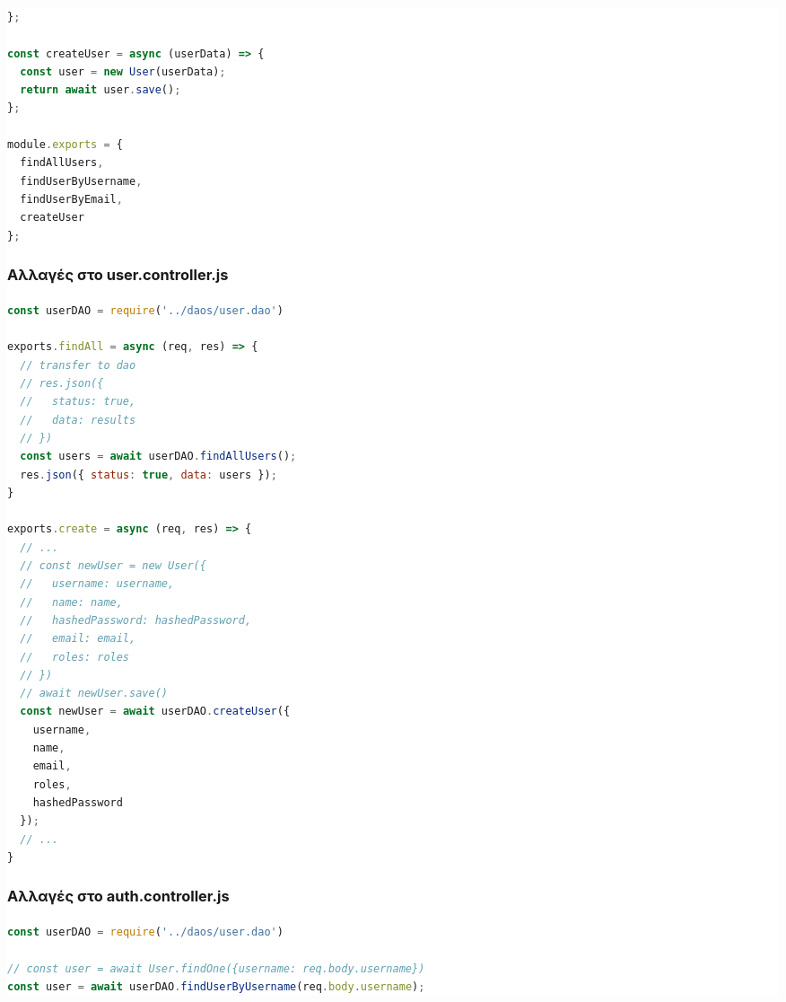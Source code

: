 ```javascript
};

const createUser = async (userData) => {
  const user = new User(userData);
  return await user.save();
};

module.exports = {
  findAllUsers,
  findUserByUsername,
  findUserByEmail,
  createUser
};
```

### Αλλαγές στο user.controller.js
```javascript
const userDAO = require('../daos/user.dao')

exports.findAll = async (req, res) => {
  // transfer to dao
  // res.json({
  //   status: true,
  //   data: results
  // })
  const users = await userDAO.findAllUsers();
  res.json({ status: true, data: users });
}

exports.create = async (req, res) => {
  // ...
  // const newUser = new User({
  //   username: username,
  //   name: name,
  //   hashedPassword: hashedPassword,
  //   email: email,
  //   roles: roles
  // })
  // await newUser.save()
  const newUser = await userDAO.createUser({
    username,
    name,
    email,
    roles,
    hashedPassword
  });
  // ...
}
```

### Αλλαγές στο auth.controller.js
```javascript
const userDAO = require('../daos/user.dao')

// const user = await User.findOne({username: req.body.username})
const user = await userDAO.findUserByUsername(req.body.username);
```

